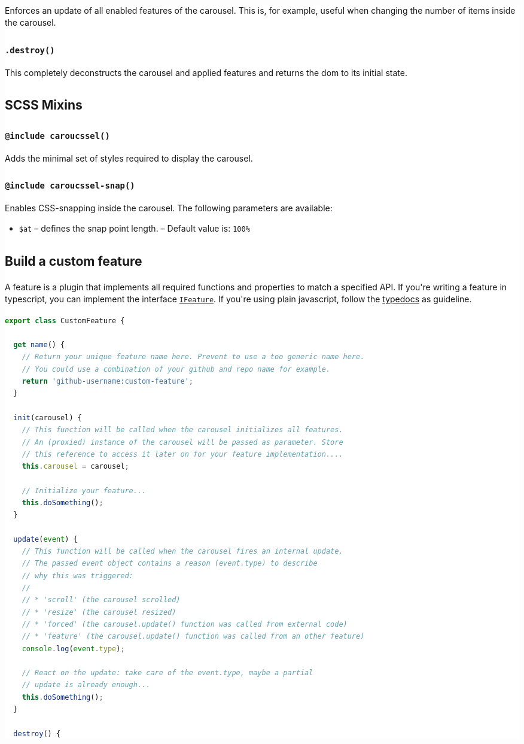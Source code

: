 Enforces an update of all enabled features of the carousel. This is, for example, useful when changing the number of items inside the carousel.

### `.destroy()`

This completely deconstructs the carousel and applied features and returns the dom to its initial state.

## SCSS Mixins

### `@include caroucssel()`

Adds the minimal set of styles required to display the carousel.

### `@include caroucssel-snap()`

Enables CSS-snapping inside the carousel. The following parameters are available:

* `$at` – defines the snap point length. – Default value is: `100%`

## Build a custom feature

A feature is a plugin that implements all required functions and properties to match a specified API. If you're writing a feature in typescript, you can implement the interface [`IFeature`](https://schorfes.github.io/caroucssel/docs/interfaces/types.IFeature.html). If you're using plain javascript, follow the [typedocs](https://schorfes.github.io/caroucssel/docs/interfaces/types.IFeature.html) as guideline.

```javascript
export class CustomFeature {

  get name() {
    // Return your unique feature name here. Prevent to use a too generic name here.
    // You could use a combination of your github and repo name for example.
    return 'github-username:custom-feature';
  }

  init(carousel) {
    // This function will be called when the carousel initializes all features.
    // An (proxied) instance of the carousel will be passed as parameter. Store
    // this reference to access it later on for your feature implementation....
    this.carousel = carousel;

    // Initialize your feature...
    this.doSomething();
  }

  update(event) {
    // This function will be called when the carousel fires an internal update.
    // The passed event object contains a reason (event.type) to describe
    // why this was triggered:
    //
    // * 'scroll' (the carousel scrolled)
    // * 'resize' (the carousel resized)
    // * 'forced' (the carousel.update() function was called from external code)
    // * 'feature' (the carousel.update() function was called from an other feature)
    console.log(event.type);

    // React on the update: take care of the event.type, maybe a partial
    // update is already enough...
    this.doSomething();
  }

  destroy() {
```